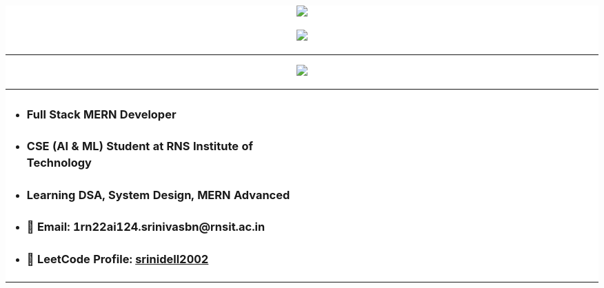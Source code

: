
<div align="center">
  <img width="100%" src="https://capsule-render.vercel.app/api?type=waving&color=gradient&customColorList=0,2,2,5,30&height=200&section=header&text=Hi%20I'm%20SRINIVAS%20BN&fontSize=50&fontColor=fff&animation=twinkling&fontAlignY=35&desc=Full%20Stack%20MERN%20Developer%20|%20AI%20Enthusiast&descAlignY=55&descSize=20" />
</div>


<p align="center">
  <img src="https://readme-typing-svg.herokuapp.com?font=Fira+Code&size=30&duration=3000&pause=1000&color=FF0080,FF6B6B,4ECDC4,FFEAA7,DDA0DD,96CEB4&background=00000000&center=true&vCenter=true&multiline=true&width=800&height=120&lines=+Full+Stack+MERN+Developer;+Preparing+for+Placements+2026;Ready+to+Collaborate+on+Projects;Looking+for+Internships+%2F+Jobs;Let's+Build+Something+Amazing!" />
</p>

---


<div align="center">
  <img src="https://readme-typing-svg.herokuapp.com?font=Fira+Code&size=35&duration=2000&pause=500&color=FF6B6B&center=true&vCenter=true&width=435&lines=About+Me+👨‍💻" />
</div>

<table>
<tr>
<td width="50%">

<ul>
  <li><h3>Full Stack MERN Developer</h3></li>
  <li><h3>CSE (AI & ML) Student at RNS Institute of Technology</h3></li>
  <li><h3>Learning DSA, System Design, MERN Advanced</h3></li>
  <li><h3>🔗 Email: 1rn22ai124.srinivasbn@rnsit.ac.in</h3></li>
  <li><h3>🔗 LeetCode Profile: <a href="https://leetcode.com/u/srinidell2002/">srinidell2002</a></h3></li>
</ul>

</td>
<td width="50%" align="center">
